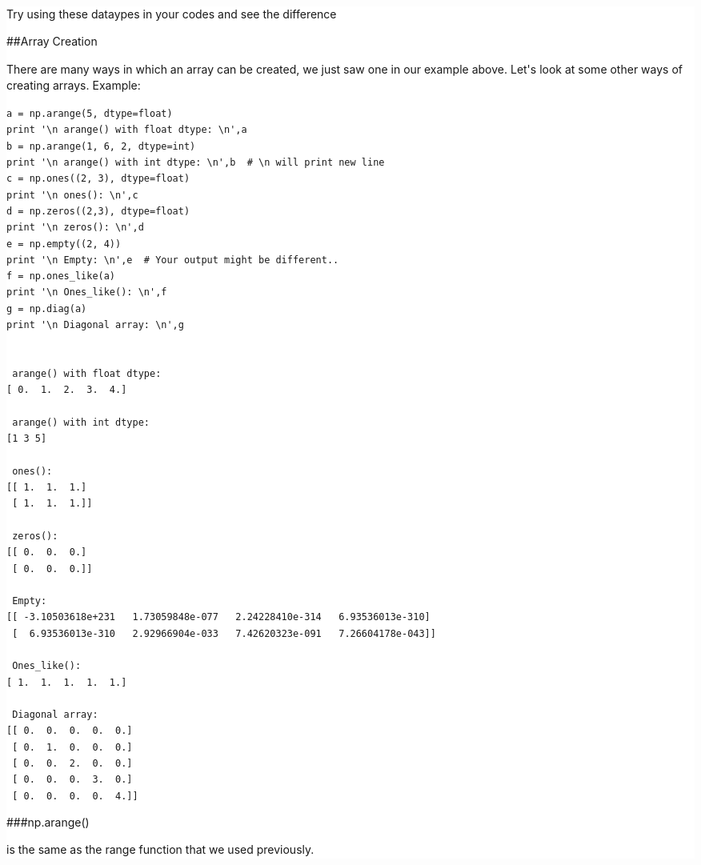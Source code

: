 Try using these dataypes in your codes and see the difference

##Array Creation

There are many ways in which an array can be created, we just saw one in our example above. Let's look at some other ways of creating arrays.
Example:


    a = np.arange(5, dtype=float)
    print '\n arange() with float dtype: \n',a
    b = np.arange(1, 6, 2, dtype=int)
    print '\n arange() with int dtype: \n',b  # \n will print new line
    c = np.ones((2, 3), dtype=float)
    print '\n ones(): \n',c
    d = np.zeros((2,3), dtype=float)
    print '\n zeros(): \n',d
    e = np.empty((2, 4))
    print '\n Empty: \n',e  # Your output might be different..
    f = np.ones_like(a)
    print '\n Ones_like(): \n',f
    g = np.diag(a)
    print '\n Diagonal array: \n',g

    
     arange() with float dtype: 
    [ 0.  1.  2.  3.  4.]
    
     arange() with int dtype: 
    [1 3 5]
    
     ones(): 
    [[ 1.  1.  1.]
     [ 1.  1.  1.]]
    
     zeros(): 
    [[ 0.  0.  0.]
     [ 0.  0.  0.]]
    
     Empty: 
    [[ -3.10503618e+231   1.73059848e-077   2.24228410e-314   6.93536013e-310]
     [  6.93536013e-310   2.92966904e-033   7.42620323e-091   7.26604178e-043]]
    
     Ones_like(): 
    [ 1.  1.  1.  1.  1.]
    
     Diagonal array: 
    [[ 0.  0.  0.  0.  0.]
     [ 0.  1.  0.  0.  0.]
     [ 0.  0.  2.  0.  0.]
     [ 0.  0.  0.  3.  0.]
     [ 0.  0.  0.  0.  4.]]


###np.arange()

is the same as the range function that we used previously.
